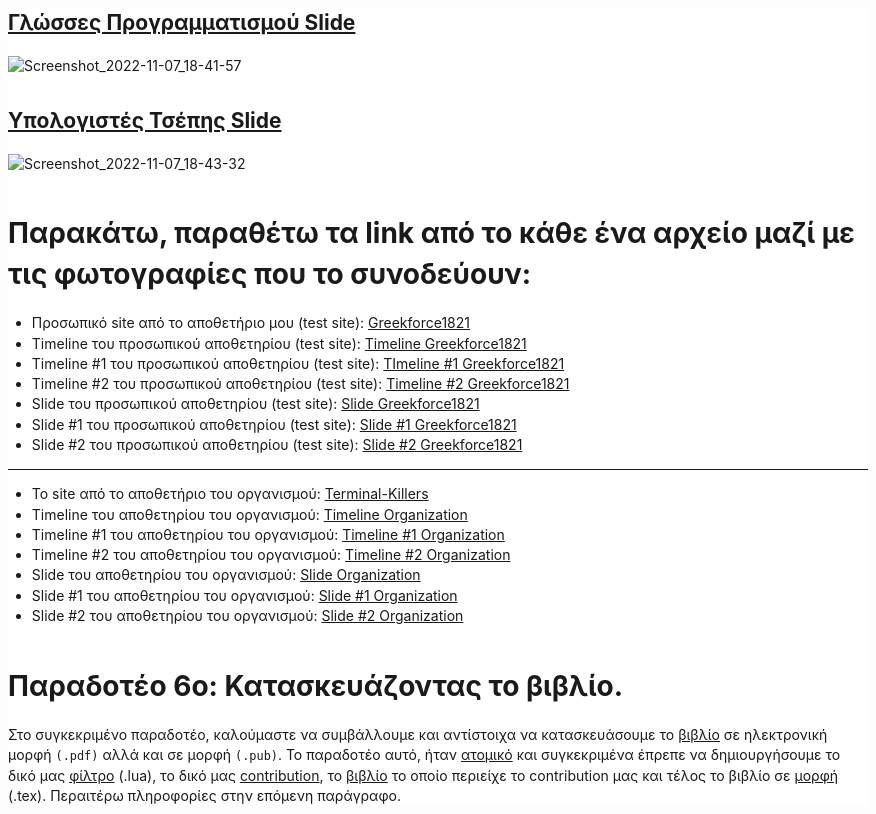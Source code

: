 ## <ins> Γλώσσες Προγραμματισμού Slide </ins>

![Screenshot_2022-11-07_18-41-57](https://user-images.githubusercontent.com/33377581/200337898-9464ecd1-8b28-4ac2-aeef-52d04b2798f9.jpg)


## <ins> Υπολογιστές Τσέπης Slide </ins>

![Screenshot_2022-11-07_18-43-32](https://user-images.githubusercontent.com/33377581/200338268-c7c365f1-7a4b-4b24-a46d-a7aeeca18d70.jpg)


# Παρακάτω, παραθέτω τα link από το κάθε ένα αρχείο μαζί με τις φωτογραφίες που το συνοδεύουν:

* Προσωπικό site από το αποθετήριο μου (test site): [Greekforce1821](https://greekforce1821-site.netlify.app/)
* Timeline του προσωπικού αποθετηρίου (test site): [Timeline Greekforce1821](https://greekforce1821-site.netlify.app/timeline)
* Timeline #1 του προσωπικού αποθετηρίου (test site): [TImeline #1 Greekforce1821](https://greekforce1821-site.netlify.app/timeline/programming-languages/)
* Timeline #2 του προσωπικού αποθετηρίου (test site): [Timeline #2 Greekforce1821](https://greekforce1821-site.netlify.app/timeline/computers-in-a-pocket/)
* Slide του προσωπικού αποθετηρίου (test site): [Slide Greekforce1821](https://greekforce1821-site.netlify.app/slides)
* Slide #1 του προσωπικού αποθετηρίου (test site): [Slide #1 Greekforce1821](https://greekforce1821-site.netlify.app/slides/programming/)
* Slide #2 του προσωπικού αποθετηρίου (test site): [Slide #2 Greekforce1821](https://greekforce1821-site.netlify.app/slides/computers-in-pockets/)

---

* Το site από το αποθετήριο του οργανισμού: [Terminal-Killers](https://terminal-killers-site.netlify.app)
* Timeline του αποθετηρίου του οργανισμού: [Timeline Organization](https://terminal-killers-site.netlify.app/timeline)
* Timeline #1 του αποθετηρίου του οργανισμού: [Timeline #1 Organization](https://terminal-killers-site.netlify.app/timeline/programming-languages/)
* Timeline #2 του αποθετηρίου του οργανισμού: [Timeline #2 Organization](https://terminal-killers-site.netlify.app/timeline/computers-in-a-pocket/)
* Slide του αποθετηρίου του οργανισμού: [Slide Organization](https://terminal-killers-site.netlify.app/slides)
* Slide #1 του αποθετηρίου του οργανισμού: [Slide #1 Organization](https://terminal-killers-site.netlify.app/slides/programming/)
* Slide #2 του αποθετηρίου του οργανισμού: [Slide #2 Οrganization](https://terminal-killers-site.netlify.app/slides/computers-in-pockets/)

# Παραδοτέο 6ο: Κατασκευάζοντας το βιβλίο.

Στο συγκεκριμένο παραδοτέο, καλούμαστε να συμβάλλουμε και αντίστοιχα να κατασκευάσουμε το [βιβλίο](https://github.com/mibook/kallipos) σε ηλεκτρονική μορφή `(.pdf)` αλλά και σε μορφή `(.pub)`. Το παραδοτέο αυτό, ήταν <ins>ατομικό</ins> και συγκεκριμένα έπρεπε να δημιουργήσουμε το δικό μας [φίλτρο](https://github.com/Greekforce1821/kallipos/blob/master/contribution.lua) (.lua), το δικό μας [contribution](https://github.com/Greekforce1821/kallipos/blob/master/contribution/skypech08.md), το [βιβλίο](https://github.com/Greekforce1821/kallipos/blob/master/book/book.pdf) το οποίο περιείχε το contribution μας και τέλος το βιβλίο σε [μορφή](https://github.com/Greekforce1821/kallipos/blob/master/book/book.tex) (.tex). Περαιτέρω πληροφορίες στην επόμενη παράγραφο.
